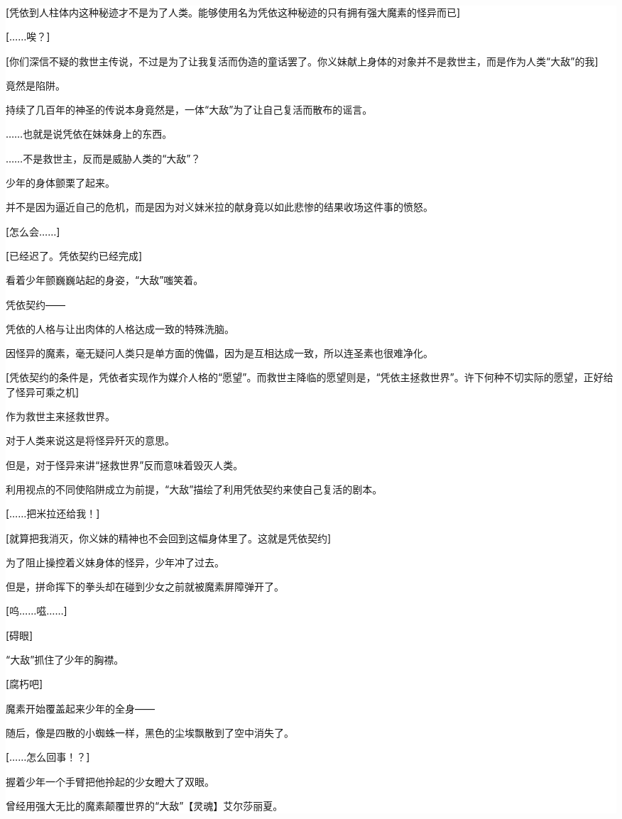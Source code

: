 [凭依到人柱体内这种秘迹才不是为了人类。能够使用名为凭依这种秘迹的只有拥有强大魔素的怪异而已]

[……唉？]

[你们深信不疑的救世主传说，不过是为了让我复活而伪造的童话罢了。你义妹献上身体的对象并不是救世主，而是作为人类“大敌”的我]

竟然是陷阱。

持续了几百年的神圣的传说本身竟然是，一体“大敌”为了让自己复活而散布的谣言。

……也就是说凭依在妹妹身上的东西。

……不是救世主，反而是威胁人类的“大敌”？

少年的身体颤栗了起来。

并不是因为逼近自己的危机，而是因为对义妹米拉的献身竟以如此悲惨的结果收场这件事的愤怒。

[怎么会……]

[已经迟了。凭依契约已经完成]

看着少年颤巍巍站起的身姿，“大敌”嗤笑着。

凭依契约——

凭依的人格与让出肉体的人格达成一致的特殊洗脑。

因怪异的魔素，毫无疑问人类只是单方面的傀儡，因为是互相达成一致，所以连圣素也很难净化。

[凭依契约的条件是，凭依者实现作为媒介人格的“愿望”。而救世主降临的愿望则是，“凭依主拯救世界”。许下何种不切实际的愿望，正好给了怪异可乘之机]

作为救世主来拯救世界。

对于人类来说这是将怪异歼灭的意思。

但是，对于怪异来讲“拯救世界”反而意味着毁灭人类。

利用视点的不同使陷阱成立为前提，“大敌”描绘了利用凭依契约来使自己复活的剧本。

[……把米拉还给我！]

[就算把我消灭，你义妹的精神也不会回到这幅身体里了。这就是凭依契约]

为了阻止操控着义妹身体的怪异，少年冲了过去。

但是，拼命挥下的拳头却在碰到少女之前就被魔素屏障弹开了。

[呜……嗞……]

[碍眼]

“大敌”抓住了少年的胸襟。

[腐朽吧]

魔素开始覆盖起来少年的全身——

随后，像是四散的小蜘蛛一样，黑色的尘埃飘散到了空中消失了。

[……怎么回事！？]

握着少年一个手臂把他拎起的少女瞪大了双眼。

曾经用强大无比的魔素颠覆世界的“大敌”【灵魂】艾尔莎丽夏。

